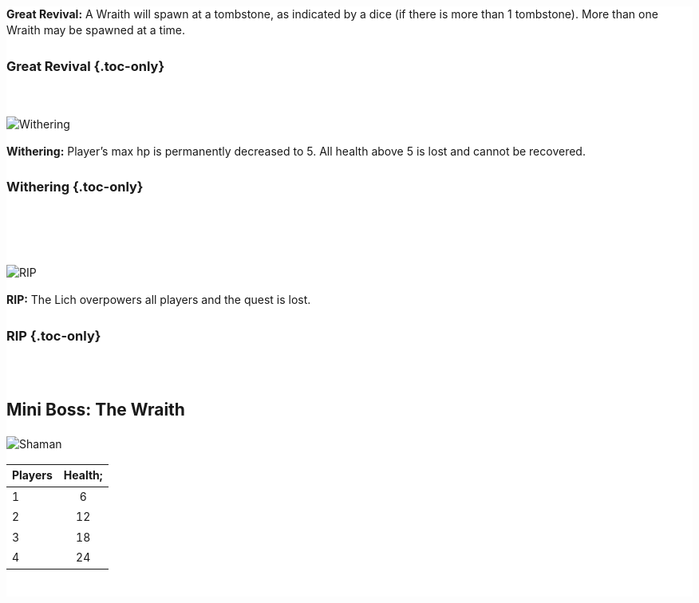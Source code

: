 **Great Revival:**  A Wraith will spawn at a tombstone, as indicated by a dice (if there is more than 1 tombstone). More than one Wraith may be spawned at a time.
### Great Revival {.toc-only}

&nbsp;&nbsp;&nbsp;&nbsp;


<a id="Withering"></a>

<p style="float: left; margin: 0 1em 1em 0;">
  <img src="/Rulebook/bosses/lich/tracker/withering.png" alt="Withering" width="100">
</p>

&nbsp;&nbsp;&nbsp;&nbsp;

**Withering:**  Player’s max hp is permanently decreased to 5. All health above 5 is lost and cannot be recovered.
### Withering {.toc-only}

&nbsp;&nbsp;&nbsp;&nbsp;

&nbsp;&nbsp;&nbsp;&nbsp;
 <a id="RIP"></a>

<p style="float: left; margin: 0 1em 1em 0;">
  <img src="/Rulebook/bosses/lich/tracker/rip.png" alt="RIP" width="100">
</p>

&nbsp;&nbsp;&nbsp;&nbsp;

**RIP:**  The Lich overpowers all players and the quest is lost.
### RIP {.toc-only}

&nbsp;&nbsp;&nbsp;&nbsp;




## **Mini Boss: The Wraith**

<p style="float: left; margin: 0 1em 1em 0;">
  <img src="/Rulebook/bosses/lich/wraith.png" alt="Shaman" width="200">
</p>

| Players | Health; |
|---------|:-------:|
| 1       |    6    |
| 2       |   12    |
| 3       |   18    |
| 4       |   24    |

&nbsp;&nbsp;&nbsp;&nbsp;
